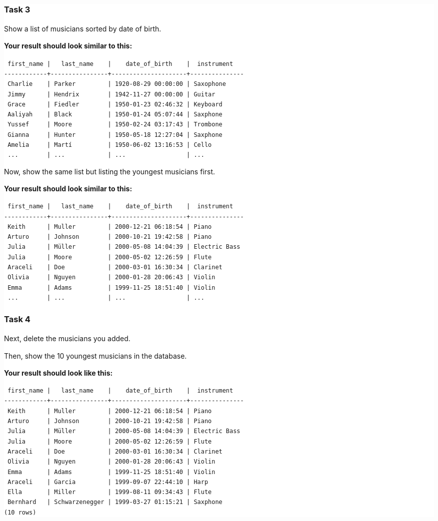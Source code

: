 
### Task 3

Show a list of musicians sorted by date of birth.

**Your result should look similar to this:**

```
 first_name |   last_name    |    date_of_birth    |  instrument   
------------+----------------+---------------------+---------------
 Charlie    | Parker         | 1920-08-29 00:00:00 | Saxophone
 Jimmy      | Hendrix        | 1942-11-27 00:00:00 | Guitar
 Grace      | Fiedler        | 1950-01-23 02:46:32 | Keyboard
 Aaliyah    | Black          | 1950-01-24 05:07:44 | Saxphone
 Yussef     | Moore          | 1950-02-24 03:17:43 | Trombone
 Gianna     | Hunter         | 1950-05-18 12:27:04 | Saxphone
 Amelia     | Martí          | 1950-06-02 13:16:53 | Cello
 ...        | ...            | ...                 | ...
```

Now, show the same list but listing the youngest musicians first.

**Your result should look similar to this:**

```
 first_name |   last_name    |    date_of_birth    |  instrument   
------------+----------------+---------------------+---------------
 Keith      | Muller         | 2000-12-21 06:18:54 | Piano
 Arturo     | Johnson        | 2000-10-21 19:42:58 | Piano
 Julia      | Müller         | 2000-05-08 14:04:39 | Electric Bass
 Julia      | Moore          | 2000-05-02 12:26:59 | Flute
 Araceli    | Doe            | 2000-03-01 16:30:34 | Clarinet
 Olivia     | Nguyen         | 2000-01-28 20:06:43 | Violin
 Emma       | Adams          | 1999-11-25 18:51:40 | Violin
 ...        | ...            | ...                 | ...
```

### Task 4

Next, delete the musicians you added.

Then, show the 10 youngest musicians in the database.

**Your result should look like this:**

```
 first_name |   last_name    |    date_of_birth    |  instrument   
------------+----------------+---------------------+---------------
 Keith      | Muller         | 2000-12-21 06:18:54 | Piano
 Arturo     | Johnson        | 2000-10-21 19:42:58 | Piano
 Julia      | Müller         | 2000-05-08 14:04:39 | Electric Bass
 Julia      | Moore          | 2000-05-02 12:26:59 | Flute
 Araceli    | Doe            | 2000-03-01 16:30:34 | Clarinet
 Olivia     | Nguyen         | 2000-01-28 20:06:43 | Violin
 Emma       | Adams          | 1999-11-25 18:51:40 | Violin
 Araceli    | Garcia         | 1999-09-07 22:44:10 | Harp
 Ella       | Miller         | 1999-08-11 09:34:43 | Flute
 Bernhard   | Schwarzenegger | 1999-03-27 01:15:21 | Saxphone
(10 rows)
```
